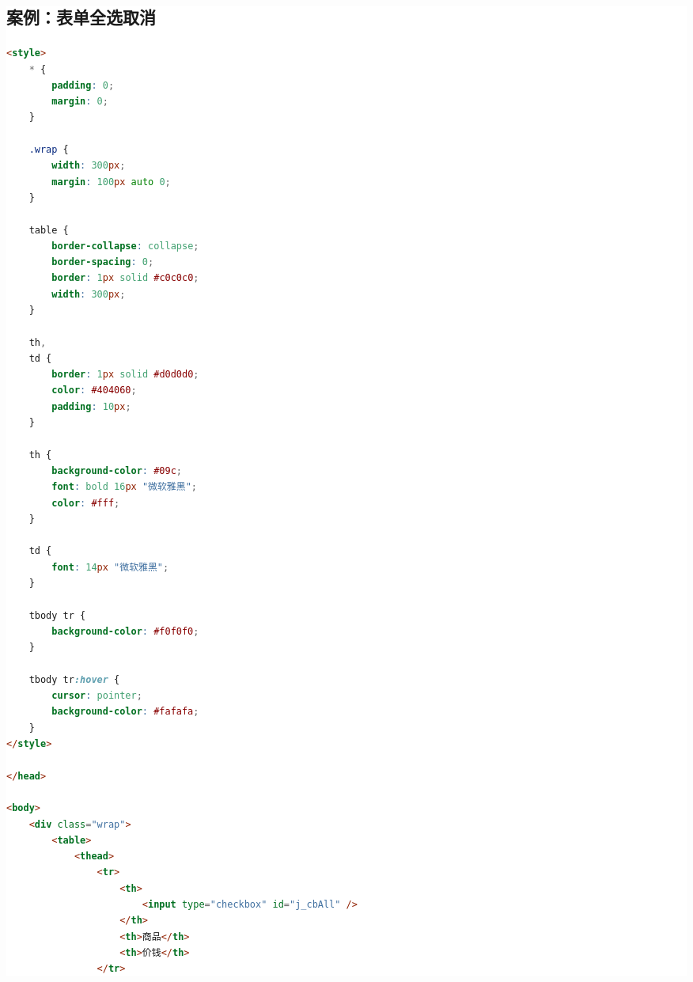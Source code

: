 ```html
```

## 案例：表单全选取消

```html
<style>
	* {
		padding: 0;
		margin: 0;
	}

	.wrap {
		width: 300px;
		margin: 100px auto 0;
	}

	table {
		border-collapse: collapse;
		border-spacing: 0;
		border: 1px solid #c0c0c0;
		width: 300px;
	}

	th,
	td {
		border: 1px solid #d0d0d0;
		color: #404060;
		padding: 10px;
	}

	th {
		background-color: #09c;
		font: bold 16px "微软雅黑";
		color: #fff;
	}

	td {
		font: 14px "微软雅黑";
	}

	tbody tr {
		background-color: #f0f0f0;
	}

	tbody tr:hover {
		cursor: pointer;
		background-color: #fafafa;
	}
</style>

</head>

<body>
	<div class="wrap">
		<table>
			<thead>
				<tr>
					<th>
						<input type="checkbox" id="j_cbAll" />
					</th>
					<th>商品</th>
					<th>价钱</th>
				</tr>
```